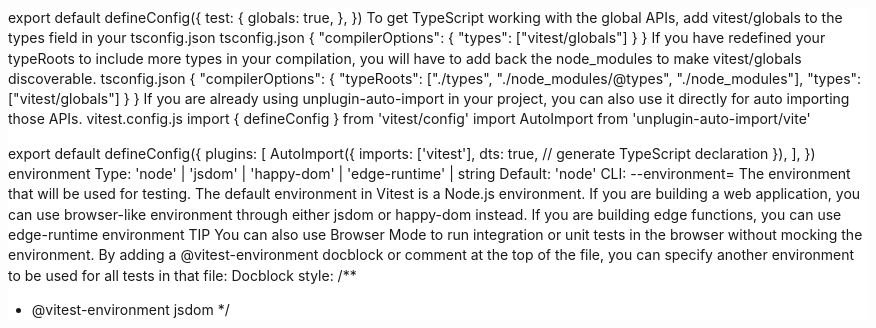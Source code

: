 export default defineConfig({
  test: {
    globals: true,
  },
})
To get TypeScript working with the global APIs, add vitest/globals to the types field in your tsconfig.json
tsconfig.json
{
  "compilerOptions": {
    "types": ["vitest/globals"]
  }
}
If you have redefined your typeRoots to include more types in your compilation, you will have to add back the node_modules to make vitest/globals discoverable.
tsconfig.json
{
  "compilerOptions": {
    "typeRoots": ["./types", "./node_modules/@types", "./node_modules"],
    "types": ["vitest/globals"]
  }
}
If you are already using unplugin-auto-import in your project, you can also use it directly for auto importing those APIs.
vitest.config.js
import { defineConfig } from 'vitest/config'
import AutoImport from 'unplugin-auto-import/vite'

export default defineConfig({
  plugins: [
    AutoImport({
      imports: ['vitest'],
      dts: true, // generate TypeScript declaration
    }),
  ],
})
environment
Type: 'node' | 'jsdom' | 'happy-dom' | 'edge-runtime' | string
Default: 'node'
CLI: --environment=<env>
The environment that will be used for testing. The default environment in Vitest is a Node.js environment. If you are building a web application, you can use browser-like environment through either jsdom or happy-dom instead. If you are building edge functions, you can use edge-runtime environment
TIP
You can also use Browser Mode to run integration or unit tests in the browser without mocking the environment.
By adding a @vitest-environment docblock or comment at the top of the file, you can specify another environment to be used for all tests in that file:
Docblock style:
/**
 * @vitest-environment jsdom
 */
